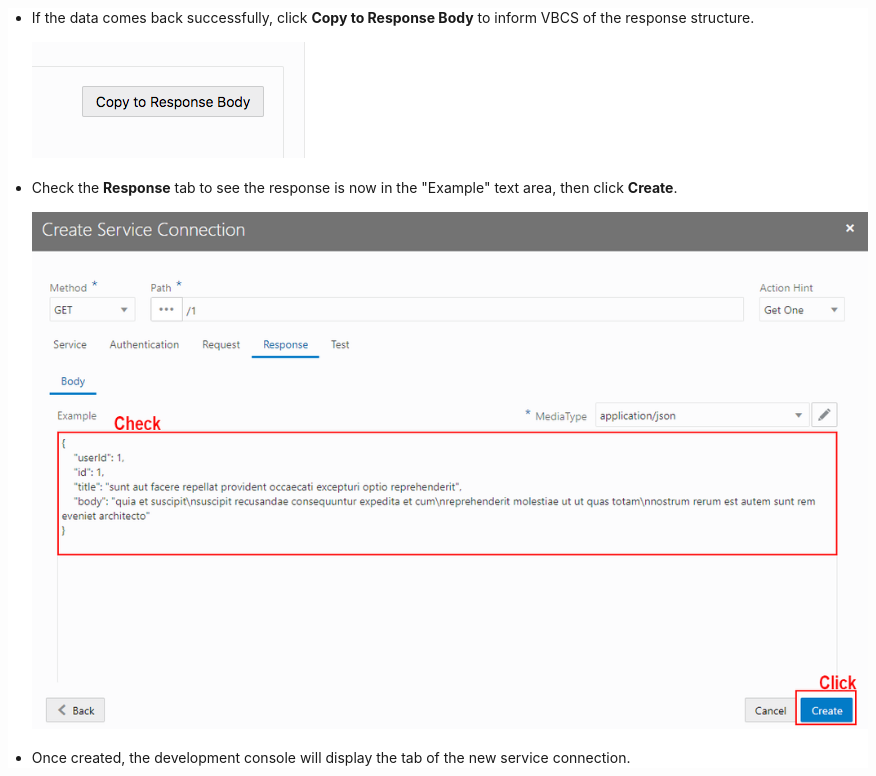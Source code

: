 - If the data comes back successfully, click **Copy to Response Body** to inform VBCS of the response structure.

  ![](images/400/copyResponse.png)

- Check the **Response** tab to see the response is now in the "Example" text area, then click **Create**.

  ![](images/400/LabGuide400-9e8447aa.png)

- Once created, the development console will display the tab of the new service connection.
